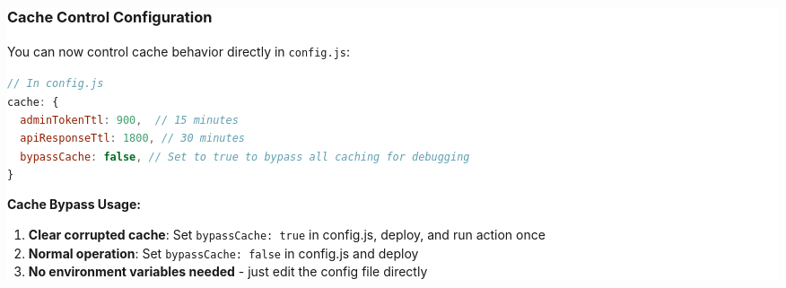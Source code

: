 ### Cache Control Configuration

You can now control cache behavior directly in `config.js`:

```javascript
// In config.js
cache: {
  adminTokenTtl: 900,  // 15 minutes
  apiResponseTtl: 1800, // 30 minutes
  bypassCache: false, // Set to true to bypass all caching for debugging
}
```

**Cache Bypass Usage:**

1. **Clear corrupted cache**: Set `bypassCache: true` in config.js, deploy, and run action once
2. **Normal operation**: Set `bypassCache: false` in config.js and deploy
3. **No environment variables needed** - just edit the config file directly
